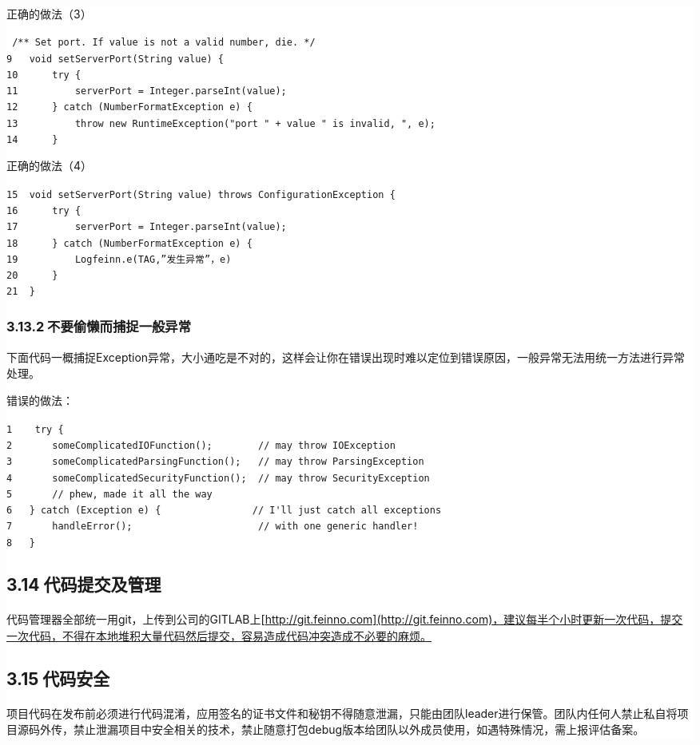 

正确的做法（3）

```
 /** Set port. If value is not a valid number, die. */  
9	void setServerPort(String value) {  
10	    try {  
11	        serverPort = Integer.parseInt(value);  
12	    } catch (NumberFormatException e) {  
13	        throw new RuntimeException("port " + value " is invalid, ", e);  
14	    }  
```

正确的做法（4）

```
15	void setServerPort(String value) throws ConfigurationException {  
16	    try {
17	        serverPort = Integer.parseInt(value);  
18	    } catch (NumberFormatException e) {  
19	        Logfeinn.e(TAG,”发生异常”，e)
20	    }
21	} 

```



### 3.13.2               不要偷懒而捕捉一般异常

下面代码一概捕捉Exception异常，大小通吃是不对的，这样会让你在错误出现时难以定位到错误原因，一般异常无法用统一方法进行异常处理。

错误的做法：

```
1	 try {
2	    someComplicatedIOFunction();        // may throw IOException  
3	    someComplicatedParsingFunction();   // may throw ParsingException  
4	    someComplicatedSecurityFunction();  // may throw SecurityException  
5	    // phew, made it all the way  
6	} catch (Exception e) {   	           // I'll just catch all exceptions  
7	    handleError();                      // with one generic handler!  
8	}

```



## 3.14       代码提交及管理 

代码管理器全部统一用git，上传到公司的GITLAB上[http://git.feinno.com](http://git.feinno.com)，建议每半个小时更新一次代码，提交一次代码，不得在本地堆积大量代码然后提交，容易造成代码冲突造成不必要的麻烦。

## 3.15       代码安全 

项目代码在发布前必须进行代码混淆，应用签名的证书文件和秘钥不得随意泄漏，只能由团队leader进行保管。团队内任何人禁止私自将项目源码外传，禁止泄漏项目中安全相关的技术，禁止随意打包debug版本给团队以外成员使用，如遇特殊情况，需上报评估备案。